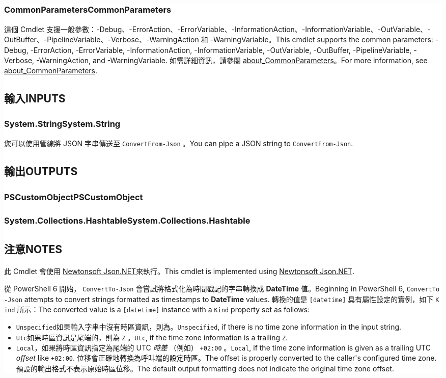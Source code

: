 ### <span data-ttu-id="4f84e-156">CommonParameters</span><span class="sxs-lookup"><span data-stu-id="4f84e-156">CommonParameters</span></span>

<span data-ttu-id="4f84e-157">這個 Cmdlet 支援一般參數：-Debug、-ErrorAction、-ErrorVariable、-InformationAction、-InformationVariable、-OutVariable、-OutBuffer、-PipelineVariable、-Verbose、-WarningAction 和 -WarningVariable。</span><span class="sxs-lookup"><span data-stu-id="4f84e-157">This cmdlet supports the common parameters: -Debug, -ErrorAction, -ErrorVariable, -InformationAction, -InformationVariable, -OutVariable, -OutBuffer, -PipelineVariable, -Verbose, -WarningAction, and -WarningVariable.</span></span> <span data-ttu-id="4f84e-158">如需詳細資訊，請參閱 [about_CommonParameters](https://go.microsoft.com/fwlink/?LinkID=113216)。</span><span class="sxs-lookup"><span data-stu-id="4f84e-158">For more information, see [about_CommonParameters](https://go.microsoft.com/fwlink/?LinkID=113216).</span></span>

## <span data-ttu-id="4f84e-159">輸入</span><span class="sxs-lookup"><span data-stu-id="4f84e-159">INPUTS</span></span>

### <span data-ttu-id="4f84e-160">System.String</span><span class="sxs-lookup"><span data-stu-id="4f84e-160">System.String</span></span>

<span data-ttu-id="4f84e-161">您可以使用管線將 JSON 字串傳送至 `ConvertFrom-Json` 。</span><span class="sxs-lookup"><span data-stu-id="4f84e-161">You can pipe a JSON string to `ConvertFrom-Json`.</span></span>

## <span data-ttu-id="4f84e-162">輸出</span><span class="sxs-lookup"><span data-stu-id="4f84e-162">OUTPUTS</span></span>

### <span data-ttu-id="4f84e-163">PSCustomObject</span><span class="sxs-lookup"><span data-stu-id="4f84e-163">PSCustomObject</span></span>

### <span data-ttu-id="4f84e-164">System.Collections.Hashtable</span><span class="sxs-lookup"><span data-stu-id="4f84e-164">System.Collections.Hashtable</span></span>

## <span data-ttu-id="4f84e-165">注意</span><span class="sxs-lookup"><span data-stu-id="4f84e-165">NOTES</span></span>

<span data-ttu-id="4f84e-166">此 Cmdlet 會使用 [Newtonsoft Json.NET](https://www.newtonsoft.com/json)來執行。</span><span class="sxs-lookup"><span data-stu-id="4f84e-166">This cmdlet is implemented using [Newtonsoft Json.NET](https://www.newtonsoft.com/json).</span></span>

<span data-ttu-id="4f84e-167">從 PowerShell 6 開始， `ConvertTo-Json` 會嘗試將格式化為時間戳記的字串轉換成 **DateTime** 值。</span><span class="sxs-lookup"><span data-stu-id="4f84e-167">Beginning in PowerShell 6, `ConvertTo-Json` attempts to convert strings formatted as timestamps to **DateTime** values.</span></span> <span data-ttu-id="4f84e-168">轉換的值是 `[datetime]` 具有屬性設定的實例，如下 `Kind` 所示：</span><span class="sxs-lookup"><span data-stu-id="4f84e-168">The converted value is a `[datetime]` instance with a `Kind` property set as follows:</span></span>

- <span data-ttu-id="4f84e-169">`Unspecified`如果輸入字串中沒有時區資訊，則為。</span><span class="sxs-lookup"><span data-stu-id="4f84e-169">`Unspecified`, if there is no time zone information in the input string.</span></span>
- <span data-ttu-id="4f84e-170">`Utc`如果時區資訊是尾端的，則為 `Z` 。</span><span class="sxs-lookup"><span data-stu-id="4f84e-170">`Utc`, if the time zone information is a trailing `Z`.</span></span>
- <span data-ttu-id="4f84e-171">`Local`，如果將時區資訊指定為尾端的 UTC _時差_ （例如） `+02:00` 。</span><span class="sxs-lookup"><span data-stu-id="4f84e-171">`Local`, if the time zone information is given as a trailing UTC _offset_ like `+02:00`.</span></span> <span data-ttu-id="4f84e-172">位移會正確地轉換為呼叫端的設定時區。</span><span class="sxs-lookup"><span data-stu-id="4f84e-172">The offset is properly converted to the caller's configured time zone.</span></span> <span data-ttu-id="4f84e-173">預設的輸出格式不表示原始時區位移。</span><span class="sxs-lookup"><span data-stu-id="4f84e-173">The default output formatting does not indicate the original time zone offset.</span></span>
